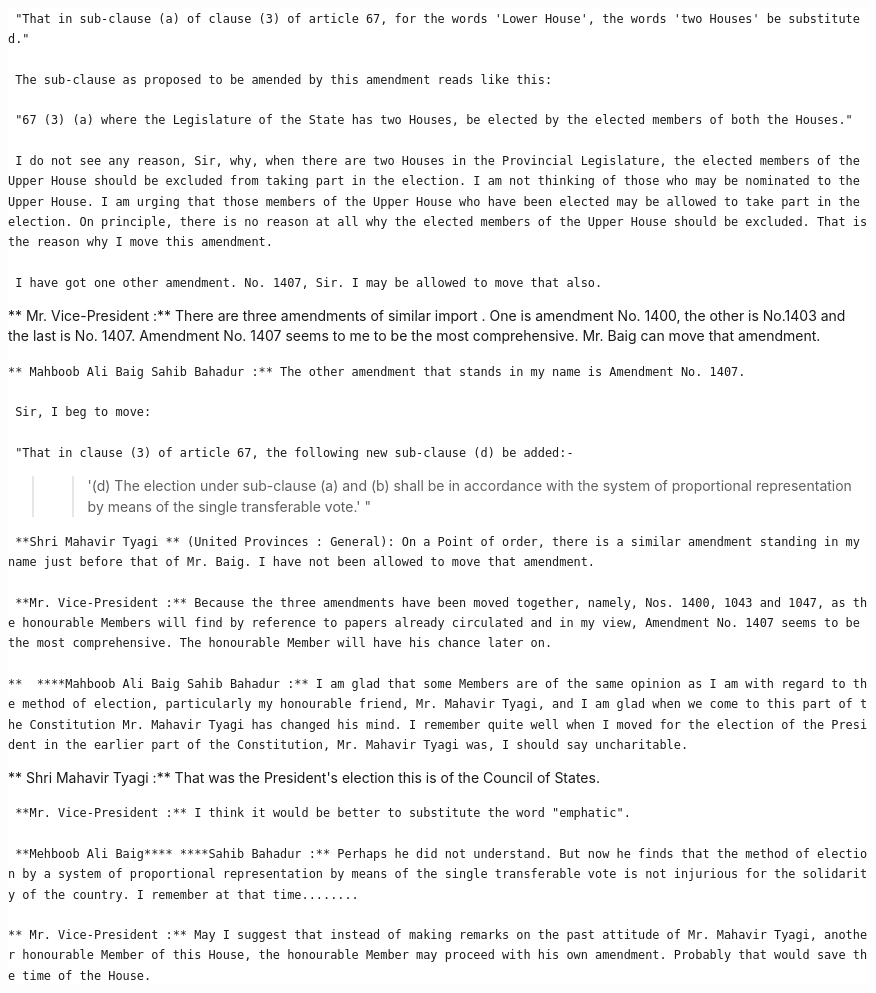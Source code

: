      "That in sub-clause (a) of clause (3) of article 67, for the words 'Lower House', the words 'two Houses' be substituted."

     The sub-clause as proposed to be amended by this amendment reads like this:

     "67 (3) (a) where the Legislature of the State has two Houses, be elected by the elected members of both the Houses."

     I do not see any reason, Sir, why, when there are two Houses in the Provincial Legislature, the elected members of the Upper House should be excluded from taking part in the election. I am not thinking of those who may be nominated to the Upper House. I am urging that those members of the Upper House who have been elected may be allowed to take part in the election. On principle, there is no reason at all why the elected members of the Upper House should be excluded. That is the reason why I move this amendment.

     I have got one other amendment. No. 1407, Sir. I may be allowed to move that also.

  **   Mr. Vice-President :** There are three amendments of similar import . One is amendment No. 1400, the other is No.1403 and the last is No. 1407\. Amendment No. 1407 seems to me to be the most comprehensive. Mr. Baig can move that amendment.

    ** Mahboob Ali Baig Sahib Bahadur :** The other amendment that stands in my name is Amendment No. 1407.

     Sir, I beg to move:

     "That in clause (3) of article 67, the following new sub-clause (d) be added:-

> > '(d) The election under sub-clause (a) and (b) shall be in accordance with
the system of proportional representation by means of the single transferable
vote.' "

     **Shri Mahavir Tyagi ** (United Provinces : General): On a Point of order, there is a similar amendment standing in my name just before that of Mr. Baig. I have not been allowed to move that amendment.

     **Mr. Vice-President :** Because the three amendments have been moved together, namely, Nos. 1400, 1043 and 1047, as the honourable Members will find by reference to papers already circulated and in my view, Amendment No. 1407 seems to be the most comprehensive. The honourable Member will have his chance later on.

    **  ****Mahboob Ali Baig Sahib Bahadur :** I am glad that some Members are of the same opinion as I am with regard to the method of election, particularly my honourable friend, Mr. Mahavir Tyagi, and I am glad when we come to this part of the Constitution Mr. Mahavir Tyagi has changed his mind. I remember quite well when I moved for the election of the President in the earlier part of the Constitution, Mr. Mahavir Tyagi was, I should say uncharitable.

   **   Shri Mahavir Tyagi :** That was the President's election this is of the Council of States.

     **Mr. Vice-President :** I think it would be better to substitute the word "emphatic".

     **Mehboob Ali Baig**** ****Sahib Bahadur :** Perhaps he did not understand. But now he finds that the method of election by a system of proportional representation by means of the single transferable vote is not injurious for the solidarity of the country. I remember at that time........

    ** Mr. Vice-President :** May I suggest that instead of making remarks on the past attitude of Mr. Mahavir Tyagi, another honourable Member of this House, the honourable Member may proceed with his own amendment. Probably that would save the time of the House.
